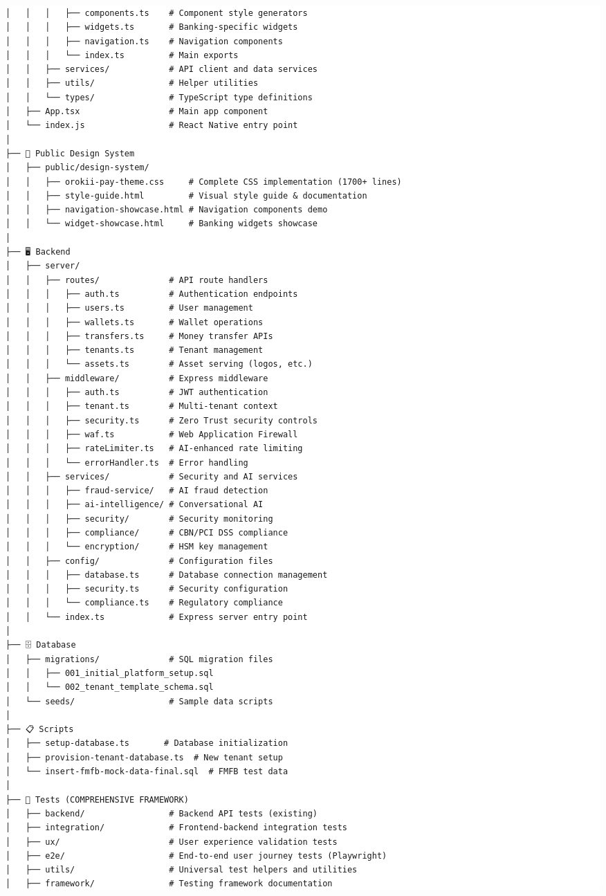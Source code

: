 ```
│   │   │   ├── components.ts    # Component style generators
│   │   │   ├── widgets.ts       # Banking-specific widgets
│   │   │   ├── navigation.ts    # Navigation components
│   │   │   └── index.ts         # Main exports
│   │   ├── services/            # API client and data services
│   │   ├── utils/               # Helper utilities
│   │   └── types/               # TypeScript type definitions
│   ├── App.tsx                  # Main app component
│   └── index.js                 # React Native entry point
│
├── 🎨 Public Design System
│   ├── public/design-system/
│   │   ├── orokii-pay-theme.css     # Complete CSS implementation (1700+ lines)
│   │   ├── style-guide.html         # Visual style guide & documentation
│   │   ├── navigation-showcase.html # Navigation components demo
│   │   └── widget-showcase.html     # Banking widgets showcase
│
├── 🖥️ Backend
│   ├── server/
│   │   ├── routes/              # API route handlers
│   │   │   ├── auth.ts          # Authentication endpoints
│   │   │   ├── users.ts         # User management
│   │   │   ├── wallets.ts       # Wallet operations  
│   │   │   ├── transfers.ts     # Money transfer APIs
│   │   │   ├── tenants.ts       # Tenant management
│   │   │   └── assets.ts        # Asset serving (logos, etc.)
│   │   ├── middleware/          # Express middleware
│   │   │   ├── auth.ts          # JWT authentication
│   │   │   ├── tenant.ts        # Multi-tenant context
│   │   │   ├── security.ts      # Zero Trust security controls
│   │   │   ├── waf.ts           # Web Application Firewall
│   │   │   ├── rateLimiter.ts   # AI-enhanced rate limiting
│   │   │   └── errorHandler.ts  # Error handling
│   │   ├── services/            # Security and AI services
│   │   │   ├── fraud-service/   # AI fraud detection
│   │   │   ├── ai-intelligence/ # Conversational AI
│   │   │   ├── security/        # Security monitoring
│   │   │   ├── compliance/      # CBN/PCI DSS compliance
│   │   │   └── encryption/      # HSM key management
│   │   ├── config/              # Configuration files
│   │   │   ├── database.ts      # Database connection management
│   │   │   ├── security.ts      # Security configuration
│   │   │   └── compliance.ts    # Regulatory compliance
│   │   └── index.ts             # Express server entry point
│
├── 🗄️ Database  
│   ├── migrations/              # SQL migration files
│   │   ├── 001_initial_platform_setup.sql
│   │   └── 002_tenant_template_schema.sql
│   └── seeds/                   # Sample data scripts
│
├── 📋 Scripts
│   ├── setup-database.ts       # Database initialization
│   ├── provision-tenant-database.ts  # New tenant setup
│   └── insert-fmfb-mock-data-final.sql  # FMFB test data
│
├── 🧪 Tests (COMPREHENSIVE FRAMEWORK)
│   ├── backend/                 # Backend API tests (existing)
│   ├── integration/             # Frontend-backend integration tests  
│   ├── ux/                      # User experience validation tests
│   ├── e2e/                     # End-to-end user journey tests (Playwright)
│   ├── utils/                   # Universal test helpers and utilities
│   ├── framework/               # Testing framework documentation
```